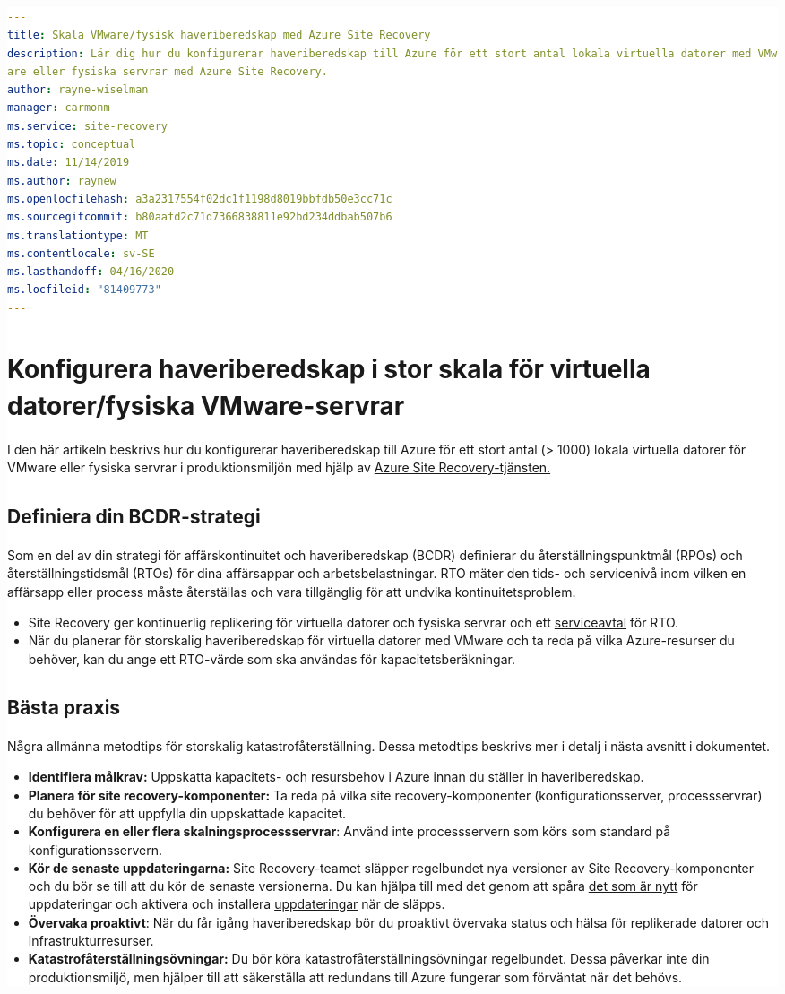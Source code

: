 ```yaml
---
title: Skala VMware/fysisk haveriberedskap med Azure Site Recovery
description: Lär dig hur du konfigurerar haveriberedskap till Azure för ett stort antal lokala virtuella datorer med VMware eller fysiska servrar med Azure Site Recovery.
author: rayne-wiselman
manager: carmonm
ms.service: site-recovery
ms.topic: conceptual
ms.date: 11/14/2019
ms.author: raynew
ms.openlocfilehash: a3a2317554f02dc1f1198d8019bbfdb50e3cc71c
ms.sourcegitcommit: b80aafd2c71d7366838811e92bd234ddbab507b6
ms.translationtype: MT
ms.contentlocale: sv-SE
ms.lasthandoff: 04/16/2020
ms.locfileid: "81409773"
---
```

# <a name="set-up-disaster-recovery-at-scale-for-vmware-vmsphysical-servers"></a>Konfigurera haveriberedskap i stor skala för virtuella datorer/fysiska VMware-servrar

I den här artikeln beskrivs hur du konfigurerar haveriberedskap till Azure för ett stort antal (> 1000) lokala virtuella datorer för VMware eller fysiska servrar i produktionsmiljön med hjälp av [Azure Site Recovery-tjänsten.](site-recovery-overview.md)


## <a name="define-your-bcdr-strategy"></a>Definiera din BCDR-strategi

Som en del av din strategi för affärskontinuitet och haveriberedskap (BCDR) definierar du återställningspunktmål (RPOs) och återställningstidsmål (RTOs) för dina affärsappar och arbetsbelastningar. RTO mäter den tids- och servicenivå inom vilken en affärsapp eller process måste återställas och vara tillgänglig för att undvika kontinuitetsproblem.
- Site Recovery ger kontinuerlig replikering för virtuella datorer och fysiska servrar och ett [serviceavtal](https://azure.microsoft.com/support/legal/sla/site-recovery/v1_2/) för RTO.
- När du planerar för storskalig haveriberedskap för virtuella datorer med VMware och ta reda på vilka Azure-resurser du behöver, kan du ange ett RTO-värde som ska användas för kapacitetsberäkningar.


## <a name="best-practices"></a>Bästa praxis

Några allmänna metodtips för storskalig katastrofåterställning. Dessa metodtips beskrivs mer i detalj i nästa avsnitt i dokumentet.

- **Identifiera målkrav:** Uppskatta kapacitets- och resursbehov i Azure innan du ställer in haveriberedskap.
- **Planera för site recovery-komponenter:** Ta reda på vilka site recovery-komponenter (konfigurationsserver, processservrar) du behöver för att uppfylla din uppskattade kapacitet.
- **Konfigurera en eller flera skalningsprocessservrar**: Använd inte processservern som körs som standard på konfigurationsservern. 
- **Kör de senaste uppdateringarna:** Site Recovery-teamet släpper regelbundet nya versioner av Site Recovery-komponenter och du bör se till att du kör de senaste versionerna. Du kan hjälpa till med det genom att spåra [det som är nytt](site-recovery-whats-new.md) för uppdateringar och aktivera och installera [uppdateringar](service-updates-how-to.md) när de släpps.
- **Övervaka proaktivt**: När du får igång haveriberedskap bör du proaktivt övervaka status och hälsa för replikerade datorer och infrastrukturresurser.
- **Katastrofåterställningsövningar:** Du bör köra katastrofåterställningsövningar regelbundet. Dessa påverkar inte din produktionsmiljö, men hjälper till att säkerställa att redundans till Azure fungerar som förväntat när det behövs.

